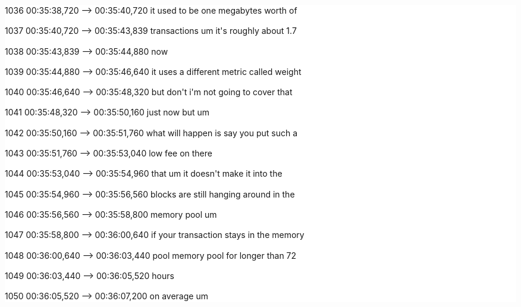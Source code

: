 1036
00:35:38,720 --> 00:35:40,720
it used to be one megabytes worth of

1037
00:35:40,720 --> 00:35:43,839
transactions um it's roughly about 1.7

1038
00:35:43,839 --> 00:35:44,880
now

1039
00:35:44,880 --> 00:35:46,640
it uses a different metric called weight

1040
00:35:46,640 --> 00:35:48,320
but don't i'm not going to cover that

1041
00:35:48,320 --> 00:35:50,160
just now but um

1042
00:35:50,160 --> 00:35:51,760
what will happen is say you put such a

1043
00:35:51,760 --> 00:35:53,040
low fee on there

1044
00:35:53,040 --> 00:35:54,960
that um it doesn't make it into the

1045
00:35:54,960 --> 00:35:56,560
blocks are still hanging around in the

1046
00:35:56,560 --> 00:35:58,800
memory pool um

1047
00:35:58,800 --> 00:36:00,640
if your transaction stays in the memory

1048
00:36:00,640 --> 00:36:03,440
pool memory pool for longer than 72

1049
00:36:03,440 --> 00:36:05,520
hours

1050
00:36:05,520 --> 00:36:07,200
on average um
